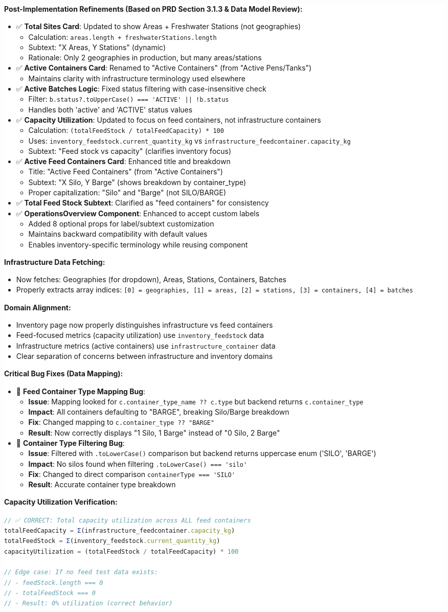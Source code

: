 **Post-Implementation Refinements (Based on PRD Section 3.1.3 & Data Model Review):**
- ✅ **Total Sites Card**: Updated to show Areas + Freshwater Stations (not geographies)
  - Calculation: `areas.length + freshwaterStations.length`
  - Subtext: "X Areas, Y Stations" (dynamic)
  - Rationale: Only 2 geographies in production, but many areas/stations
- ✅ **Active Containers Card**: Renamed to "Active Containers" (from "Active Pens/Tanks")
  - Maintains clarity with infrastructure terminology used elsewhere
- ✅ **Active Batches Logic**: Fixed status filtering with case-insensitive check
  - Filter: `b.status?.toUpperCase() === 'ACTIVE' || !b.status`
  - Handles both 'active' and 'ACTIVE' status values
- ✅ **Capacity Utilization**: Updated to focus on feed containers, not infrastructure containers
  - Calculation: `(totalFeedStock / totalFeedCapacity) * 100`
  - Uses: `inventory_feedstock.current_quantity_kg` vs `infrastructure_feedcontainer.capacity_kg`
  - Subtext: "Feed stock vs capacity" (clarifies inventory focus)
- ✅ **Active Feed Containers Card**: Enhanced title and breakdown
  - Title: "Active Feed Containers" (from "Active Containers")
  - Subtext: "X Silo, Y Barge" (shows breakdown by container_type)
  - Proper capitalization: "Silo" and "Barge" (not SILO/BARGE)
- ✅ **Total Feed Stock Subtext**: Clarified as "feed containers" for consistency
- ✅ **OperationsOverview Component**: Enhanced to accept custom labels
  - Added 8 optional props for label/subtext customization
  - Maintains backward compatibility with default values
  - Enables inventory-specific terminology while reusing component

**Infrastructure Data Fetching:**
- Now fetches: Geographies (for dropdown), Areas, Stations, Containers, Batches
- Properly extracts array indices: `[0] = geographies, [1] = areas, [2] = stations, [3] = containers, [4] = batches`

**Domain Alignment:**
- Inventory page now properly distinguishes infrastructure vs feed containers
- Feed-focused metrics (capacity utilization) use `inventory_feedstock` data
- Infrastructure metrics (active containers) use `infrastructure_container` data
- Clear separation of concerns between infrastructure and inventory domains

**Critical Bug Fixes (Data Mapping):**
- 🐛 **Feed Container Type Mapping Bug**: 
  - **Issue**: Mapping looked for `c.container_type_name ?? c.type` but backend returns `c.container_type`
  - **Impact**: All containers defaulting to "BARGE", breaking Silo/Barge breakdown
  - **Fix**: Changed mapping to `c.container_type ?? "BARGE"`
  - **Result**: Now correctly displays "1 Silo, 1 Barge" instead of "0 Silo, 2 Barge"
- 🐛 **Container Type Filtering Bug**:
  - **Issue**: Filtered with `.toLowerCase()` comparison but backend returns uppercase enum ('SILO', 'BARGE')
  - **Impact**: No silos found when filtering `.toLowerCase() === 'silo'`
  - **Fix**: Changed to direct comparison `containerType === 'SILO'`
  - **Result**: Accurate container type breakdown

**Capacity Utilization Verification:**
```typescript
// ✅ CORRECT: Total capacity utilization across ALL feed containers
totalFeedCapacity = Σ(infrastructure_feedcontainer.capacity_kg)
totalFeedStock = Σ(inventory_feedstock.current_quantity_kg)
capacityUtilization = (totalFeedStock / totalFeedCapacity) * 100

// Edge case: If no feed test data exists:
// - feedStock.length === 0
// - totalFeedStock === 0
// - Result: 0% utilization (correct behavior)
```
